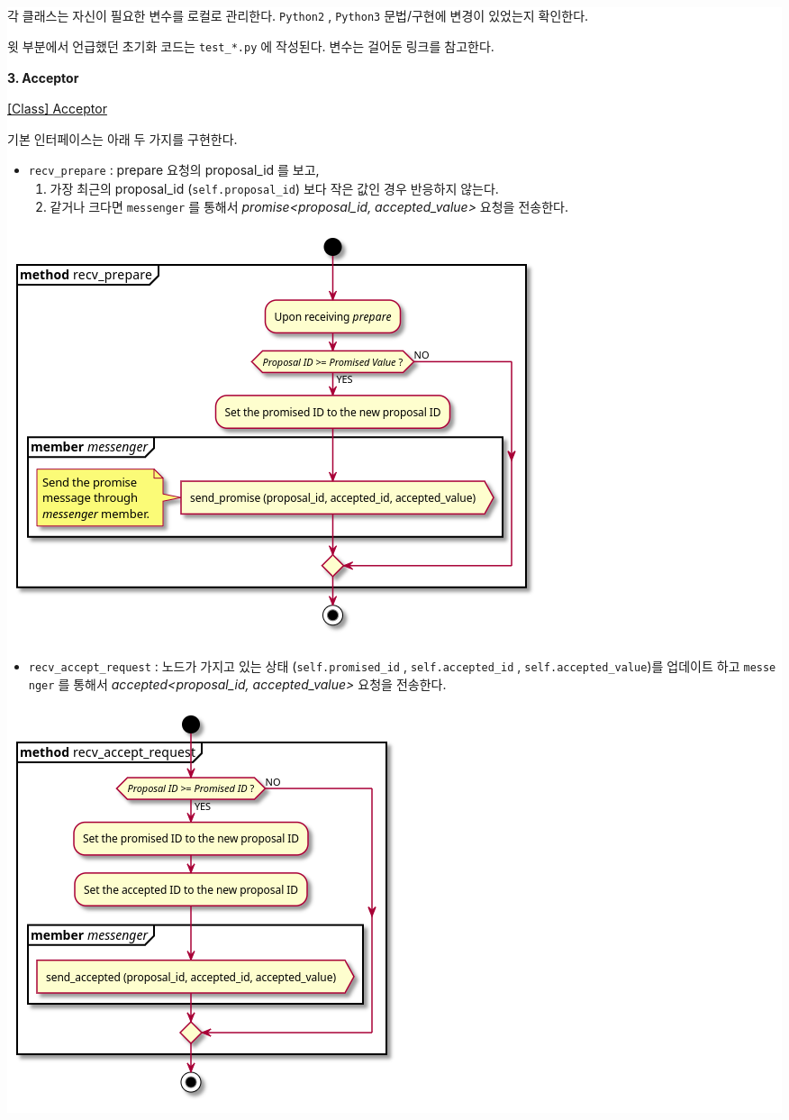 각 클래스는 자신이 필요한 변수를 로컬로 관리한다. `Python2` , `Python3`  문법/구현에 변경이 있었는지 확인한다.

윗 부분에서 언급했던 초기화 코드는 `test_*.py` 에 작성된다. 변수는 걸어둔 링크를 참고한다.

**3. Acceptor**

[[Class] Acceptor](https://www.notion.so/Class-Acceptor-d2da46dc0de04c1595b41d35c773c341)

기본 인터페이스는 아래 두 가지를 구현한다.

- `recv_prepare` : prepare 요청의 proposal_id 를 보고,
    1. 가장 최근의 proposal_id (`self.proposal_id`) 보다 작은 값인 경우 반응하지 않는다.
    2. 같거나 크다면  `messenger` 를 통해서 *promise<proposal_id, accepted_value>* 요청을 전송한다.

![Untitled](/assets/posts/2022-04-08-analysis-plain-paxos/Untitled%202.png)

- `recv_accept_request` : 노드가 가지고 있는 상태 (`self.promised_id` , `self.accepted_id` , `self.accepted_value`)를 업데이트 하고 `messenger` 를 통해서 *accepted<proposal_id, accepted_value>* 요청을 전송한다.

![Untitled](/assets/posts/2022-04-08-analysis-plain-paxos/Untitled%203.png)
